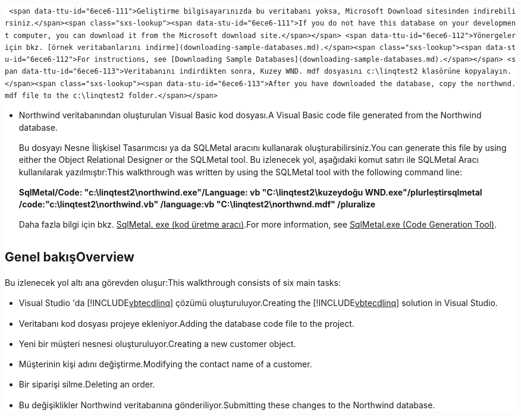      <span data-ttu-id="6ece6-111">Geliştirme bilgisayarınızda bu veritabanı yoksa, Microsoft Download sitesinden indirebilirsiniz.</span><span class="sxs-lookup"><span data-stu-id="6ece6-111">If you do not have this database on your development computer, you can download it from the Microsoft download site.</span></span> <span data-ttu-id="6ece6-112">Yönergeler için bkz. [örnek veritabanlarını indirme](downloading-sample-databases.md).</span><span class="sxs-lookup"><span data-stu-id="6ece6-112">For instructions, see [Downloading Sample Databases](downloading-sample-databases.md).</span></span> <span data-ttu-id="6ece6-113">Veritabanını indirdikten sonra, Kuzey WND. mdf dosyasını c:\linqtest2 klasörüne kopyalayın.</span><span class="sxs-lookup"><span data-stu-id="6ece6-113">After you have downloaded the database, copy the northwnd.mdf file to the c:\linqtest2 folder.</span></span>  
  
- <span data-ttu-id="6ece6-114">Northwind veritabanından oluşturulan Visual Basic kod dosyası.</span><span class="sxs-lookup"><span data-stu-id="6ece6-114">A Visual Basic code file generated from the Northwind database.</span></span>  
  
     <span data-ttu-id="6ece6-115">Bu dosyayı Nesne İlişkisel Tasarımcısı ya da SQLMetal aracını kullanarak oluşturabilirsiniz.</span><span class="sxs-lookup"><span data-stu-id="6ece6-115">You can generate this file by using either the Object Relational Designer or the SQLMetal tool.</span></span> <span data-ttu-id="6ece6-116">Bu izlenecek yol, aşağıdaki komut satırı ile SQLMetal Aracı kullanılarak yazılmıştır:</span><span class="sxs-lookup"><span data-stu-id="6ece6-116">This walkthrough was written by using the SQLMetal tool with the following command line:</span></span>  
  
     <span data-ttu-id="6ece6-117">**SqlMetal/Code: "c:\linqtest2\northwind.exe"/Language: vb "C:\linqtest2\kuzeydoğu WND.exe"/plurleştir**</span><span class="sxs-lookup"><span data-stu-id="6ece6-117">**sqlmetal /code:"c:\linqtest2\northwind.vb" /language:vb "C:\linqtest2\northwnd.mdf" /pluralize**</span></span>  
  
     <span data-ttu-id="6ece6-118">Daha fazla bilgi için bkz. [SqlMetal. exe (kod üretme aracı)](../../../../tools/sqlmetal-exe-code-generation-tool.md).</span><span class="sxs-lookup"><span data-stu-id="6ece6-118">For more information, see [SqlMetal.exe (Code Generation Tool)](../../../../tools/sqlmetal-exe-code-generation-tool.md).</span></span>  
  
## <a name="overview"></a><span data-ttu-id="6ece6-119">Genel bakış</span><span class="sxs-lookup"><span data-stu-id="6ece6-119">Overview</span></span>  
 <span data-ttu-id="6ece6-120">Bu izlenecek yol altı ana görevden oluşur:</span><span class="sxs-lookup"><span data-stu-id="6ece6-120">This walkthrough consists of six main tasks:</span></span>  
  
- <span data-ttu-id="6ece6-121">Visual Studio 'da [!INCLUDE[vbtecdlinq](../../../../../../includes/vbtecdlinq-md.md)] çözümü oluşturuluyor.</span><span class="sxs-lookup"><span data-stu-id="6ece6-121">Creating the [!INCLUDE[vbtecdlinq](../../../../../../includes/vbtecdlinq-md.md)] solution in Visual Studio.</span></span>  
  
- <span data-ttu-id="6ece6-122">Veritabanı kod dosyası projeye ekleniyor.</span><span class="sxs-lookup"><span data-stu-id="6ece6-122">Adding the database code file to the project.</span></span>  
  
- <span data-ttu-id="6ece6-123">Yeni bir müşteri nesnesi oluşturuluyor.</span><span class="sxs-lookup"><span data-stu-id="6ece6-123">Creating a new customer object.</span></span>  
  
- <span data-ttu-id="6ece6-124">Müşterinin kişi adını değiştirme.</span><span class="sxs-lookup"><span data-stu-id="6ece6-124">Modifying the contact name of a customer.</span></span>  
  
- <span data-ttu-id="6ece6-125">Bir siparişi silme.</span><span class="sxs-lookup"><span data-stu-id="6ece6-125">Deleting an order.</span></span>  
  
- <span data-ttu-id="6ece6-126">Bu değişiklikler Northwind veritabanına gönderiliyor.</span><span class="sxs-lookup"><span data-stu-id="6ece6-126">Submitting these changes to the Northwind database.</span></span>  
  